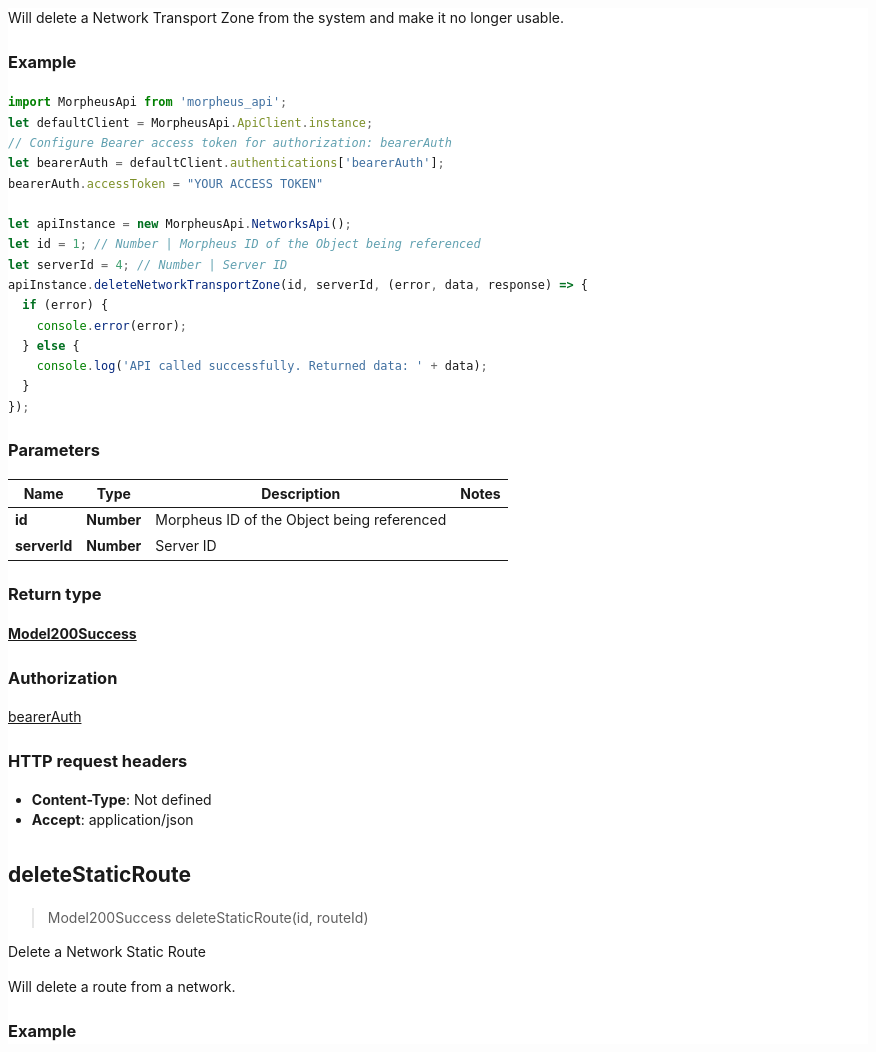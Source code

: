 Will delete a Network Transport Zone from the system and make it no longer usable.

### Example

```javascript
import MorpheusApi from 'morpheus_api';
let defaultClient = MorpheusApi.ApiClient.instance;
// Configure Bearer access token for authorization: bearerAuth
let bearerAuth = defaultClient.authentications['bearerAuth'];
bearerAuth.accessToken = "YOUR ACCESS TOKEN"

let apiInstance = new MorpheusApi.NetworksApi();
let id = 1; // Number | Morpheus ID of the Object being referenced
let serverId = 4; // Number | Server ID
apiInstance.deleteNetworkTransportZone(id, serverId, (error, data, response) => {
  if (error) {
    console.error(error);
  } else {
    console.log('API called successfully. Returned data: ' + data);
  }
});
```

### Parameters


Name | Type | Description  | Notes
------------- | ------------- | ------------- | -------------
 **id** | **Number**| Morpheus ID of the Object being referenced | 
 **serverId** | **Number**| Server ID | 

### Return type

[**Model200Success**](Model200Success.md)

### Authorization

[bearerAuth](../README.md#bearerAuth)

### HTTP request headers

- **Content-Type**: Not defined
- **Accept**: application/json


## deleteStaticRoute

> Model200Success deleteStaticRoute(id, routeId)

Delete a Network Static Route

Will delete a route from a network.

### Example
